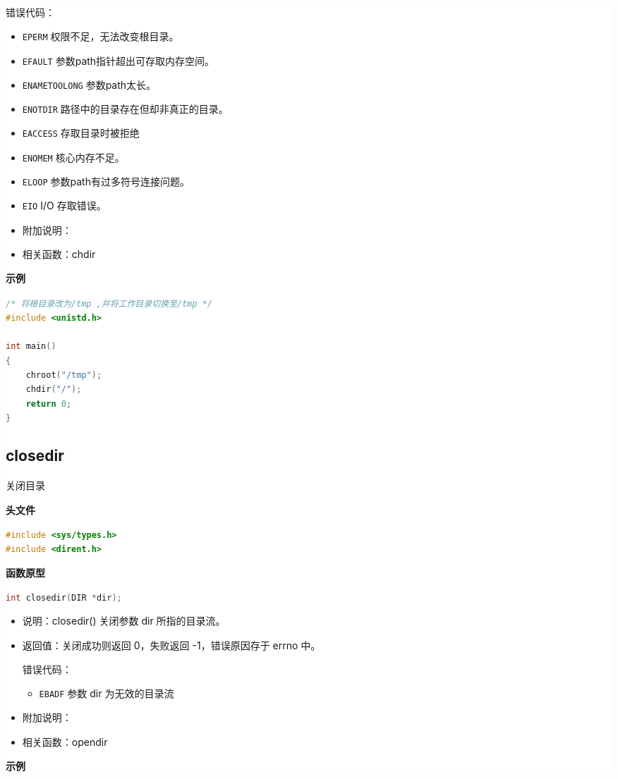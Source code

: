   错误代码：

  - `EPERM` 权限不足，无法改变根目录。
  - `EFAULT` 参数path指针超出可存取内存空间。
  - `ENAMETOOLONG` 参数path太长。
  - `ENOTDIR` 路径中的目录存在但却非真正的目录。
  - `EACCESS` 存取目录时被拒绝
  - `ENOMEM` 核心内存不足。
  - `ELOOP` 参数path有过多符号连接问题。
  - `EIO` I/O 存取错误。

- 附加说明：

- 相关函数：chdir

**示例**

```c
/* 将根目录改为/tmp ,并将工作目录切换至/tmp */
#include <unistd.h>

int main()
{
    chroot("/tmp");
    chdir("/");
    return 0;
}
```


closedir
---------------------------------------------

关闭目录

**头文件**

```c
#include <sys/types.h>
#include <dirent.h>
```

**函数原型**

```c
int closedir(DIR *dir);
```

- 说明：closedir() 关闭参数 dir 所指的目录流。

- 返回值：关闭成功则返回 0，失败返回 -1，错误原因存于 errno 中。

  错误代码：

  - `EBADF` 参数 dir 为无效的目录流

- 附加说明：

- 相关函数：opendir

**示例**
